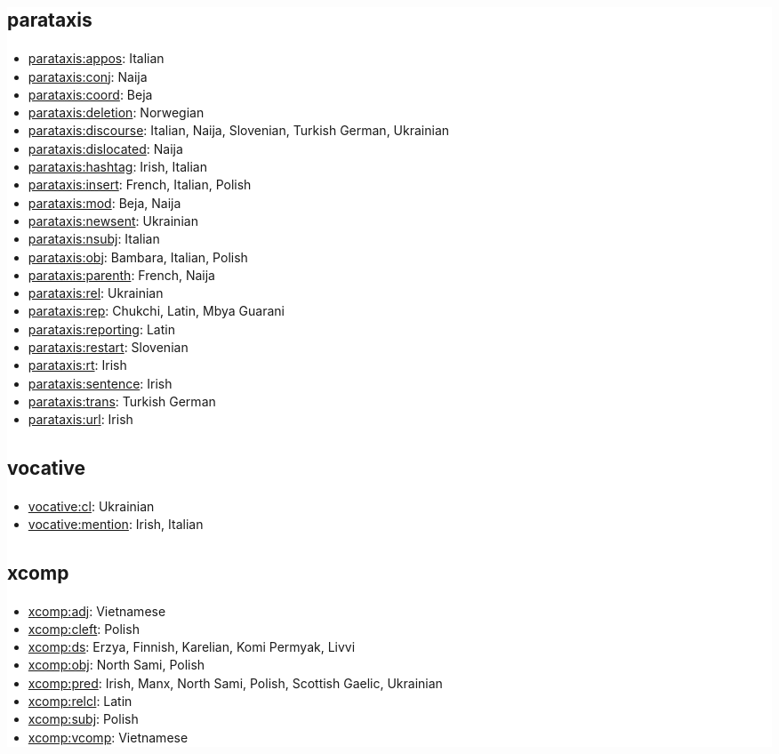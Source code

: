 

## parataxis
* [parataxis:appos](): Italian
* [parataxis:conj](): Naija
* [parataxis:coord](): Beja
* [parataxis:deletion](): Norwegian
* [parataxis:discourse](): Italian, Naija, Slovenian, Turkish German, Ukrainian
* [parataxis:dislocated](): Naija
* [parataxis:hashtag](): Irish, Italian
* [parataxis:insert](): French, Italian, Polish
* [parataxis:mod](): Beja, Naija
* [parataxis:newsent](): Ukrainian
* [parataxis:nsubj](): Italian
* [parataxis:obj](): Bambara, Italian, Polish
* [parataxis:parenth](): French, Naija
* [parataxis:rel](): Ukrainian
* [parataxis:rep](): Chukchi, Latin, Mbya Guarani
* [parataxis:reporting](): Latin
* [parataxis:restart](): Slovenian
* [parataxis:rt](): Irish
* [parataxis:sentence](): Irish
* [parataxis:trans](): Turkish German
* [parataxis:url](): Irish



## vocative
* [vocative:cl](): Ukrainian
* [vocative:mention](): Irish, Italian



## xcomp
* [xcomp:adj](): Vietnamese
* [xcomp:cleft](): Polish
* [xcomp:ds](): Erzya, Finnish, Karelian, Komi Permyak, Livvi
* [xcomp:obj](): North Sami, Polish
* [xcomp:pred](): Irish, Manx, North Sami, Polish, Scottish Gaelic, Ukrainian
* [xcomp:relcl](): Latin
* [xcomp:subj](): Polish
* [xcomp:vcomp](): Vietnamese
